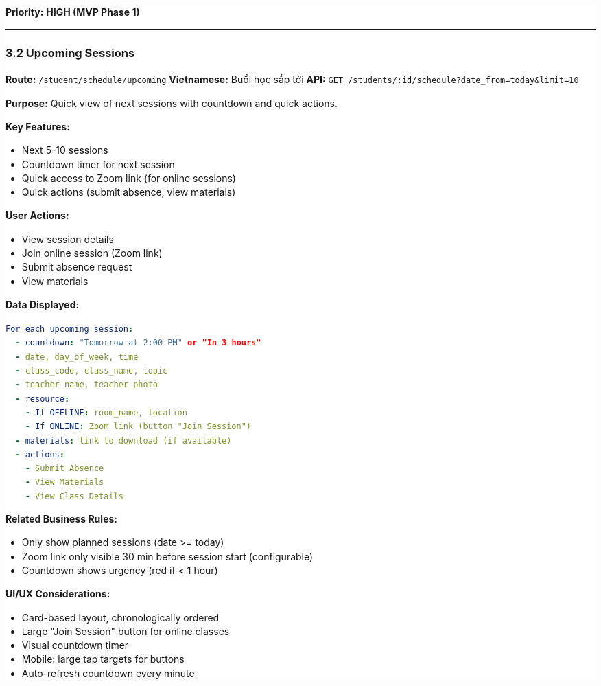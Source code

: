 **Priority:** **HIGH (MVP Phase 1)**

---

### 3.2 Upcoming Sessions

**Route:** `/student/schedule/upcoming`
**Vietnamese:** Buổi học sắp tới
**API:** `GET /students/:id/schedule?date_from=today&limit=10`

**Purpose:**
Quick view of next sessions with countdown and quick actions.

**Key Features:**
- Next 5-10 sessions
- Countdown timer for next session
- Quick access to Zoom link (for online sessions)
- Quick actions (submit absence, view materials)

**User Actions:**
- View session details
- Join online session (Zoom link)
- Submit absence request
- View materials

**Data Displayed:**

```yaml
For each upcoming session:
  - countdown: "Tomorrow at 2:00 PM" or "In 3 hours"
  - date, day_of_week, time
  - class_code, class_name, topic
  - teacher_name, teacher_photo
  - resource:
    - If OFFLINE: room_name, location
    - If ONLINE: Zoom link (button "Join Session")
  - materials: link to download (if available)
  - actions:
    - Submit Absence
    - View Materials
    - View Class Details
```

**Related Business Rules:**
- Only show planned sessions (date >= today)
- Zoom link only visible 30 min before session start (configurable)
- Countdown shows urgency (red if < 1 hour)

**UI/UX Considerations:**
- Card-based layout, chronologically ordered
- Large "Join Session" button for online classes
- Visual countdown timer
- Mobile: large tap targets for buttons
- Auto-refresh countdown every minute
